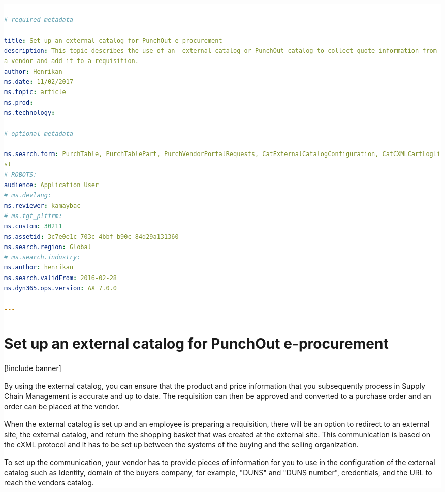 ```yaml
---
# required metadata

title: Set up an external catalog for PunchOut e-procurement
description: This topic describes the use of an  external catalog or PunchOut catalog to collect quote information from a vendor and add it to a requisition.
author: Henrikan
ms.date: 11/02/2017
ms.topic: article
ms.prod: 
ms.technology: 

# optional metadata

ms.search.form: PurchTable, PurchTablePart, PurchVendorPortalRequests, CatExternalCatalogConfiguration, CatCXMLCartLogList
# ROBOTS: 
audience: Application User
# ms.devlang: 
ms.reviewer: kamaybac
# ms.tgt_pltfrm: 
ms.custom: 30211
ms.assetid: 3c7e0e1c-703c-4bbf-b90c-84d29a131360
ms.search.region: Global
# ms.search.industry: 
ms.author: henrikan
ms.search.validFrom: 2016-02-28
ms.dyn365.ops.version: AX 7.0.0

---
```


# Set up an external catalog for PunchOut e-procurement

[!include [banner](../includes/banner.md)]

By using the external catalog, you can ensure that the product and price information that you subsequently process in Supply Chain Management is accurate and up to date. 
The requisition can then be approved and converted to a purchase order and an order can be placed at the vendor.

When the external catalog is set up and an employee is preparing a requisition, there will be an option to redirect to an external site, the external catalog, and return the shopping basket that was created at the external site. 
This communication is based on the cXML protocol and it has to be set up between the systems of the buying and the selling organization.

To set up the communication, your vendor has to provide pieces of information for you to use in the configuration of the external catalog such as Identity, domain of the buyers company, for example, "DUNS" and "DUNS number", credentials, and the URL to reach the vendors catalog.
